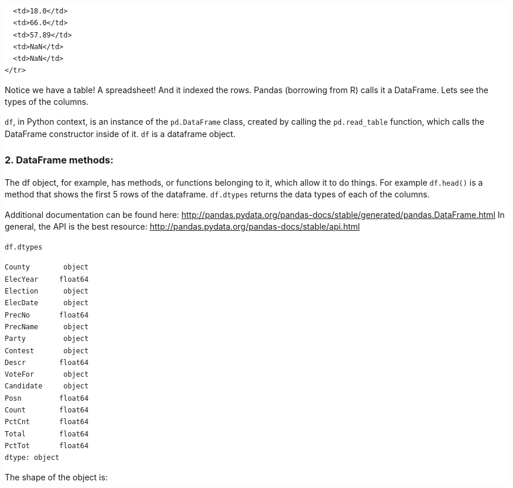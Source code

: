       <td>18.0</td>
      <td>66.0</td>
      <td>57.89</td>
      <td>NaN</td>
      <td>NaN</td>
    </tr>
  </tbody>
</table>
</div>



Notice we have a table! A spreadsheet! And it indexed the rows. Pandas (borrowing from R) calls it a DataFrame. Lets see the types of the columns.

`df`, in Python context, is an instance of the `pd.DataFrame` class, created by calling the `pd.read_table` function, which calls the DataFrame constructor inside of it. `df` is a dataframe object.



### 2. DataFrame methods:
The df object, for example, has methods, or functions belonging to it, which allow it to do things. For example `df.head()` is a method that shows the first 5 rows of the dataframe. `df.dtypes` returns the data types of each of the columns. 

Additional documentation can be found here: http://pandas.pydata.org/pandas-docs/stable/generated/pandas.DataFrame.html
In general, the API is the best resource: http://pandas.pydata.org/pandas-docs/stable/api.html


```python
df.dtypes
```




    County        object
    ElecYear     float64
    Election      object
    ElecDate      object
    PrecNo       float64
    PrecName      object
    Party         object
    Contest       object
    Descr        float64
    VoteFor       object
    Candidate     object
    Posn         float64
    Count        float64
    PctCnt       float64
    Total        float64
    PctTot       float64
    dtype: object



The shape of the object is:
